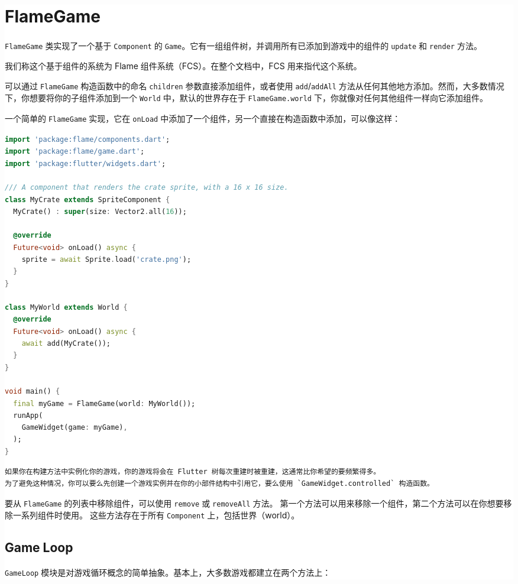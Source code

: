 # FlameGame

`FlameGame` 类实现了一个基于 `Component` 的 `Game`。它有一组组件树，并调用所有已添加到游戏中的组件的 `update` 和 `render` 方法。

我们称这个基于组件的系统为 Flame 组件系统（FCS）。在整个文档中，FCS 用来指代这个系统。

可以通过 `FlameGame` 构造函数中的命名 `children` 参数直接添加组件，或者使用 `add`/`addAll` 方法从任何其他地方添加。然而，大多数情况下，你想要将你的子组件添加到一个 `World` 中，默认的世界存在于 `FlameGame.world` 下，你就像对任何其他组件一样向它添加组件。

一个简单的 `FlameGame` 实现，它在 `onLoad` 中添加了一个组件，另一个直接在构造函数中添加，可以像这样：

```dart
import 'package:flame/components.dart';
import 'package:flame/game.dart';
import 'package:flutter/widgets.dart';

/// A component that renders the crate sprite, with a 16 x 16 size.
class MyCrate extends SpriteComponent {
  MyCrate() : super(size: Vector2.all(16));

  @override
  Future<void> onLoad() async {
    sprite = await Sprite.load('crate.png');
  }
}

class MyWorld extends World {
  @override
  Future<void> onLoad() async {
    await add(MyCrate());
  }
}

void main() {
  final myGame = FlameGame(world: MyWorld());
  runApp(
    GameWidget(game: myGame),
  );
}
```

```{note}
如果你在构建方法中实例化你的游戏，你的游戏将会在 Flutter 树每次重建时被重建，这通常比你希望的要频繁得多。
为了避免这种情况，你可以要么先创建一个游戏实例并在你的小部件结构中引用它，要么使用 `GameWidget.controlled` 构造函数。
```

要从 `FlameGame` 的列表中移除组件，可以使用 `remove` 或 `removeAll` 方法。
第一个方法可以用来移除一个组件，第二个方法可以在你想要移除一系列组件时使用。
这些方法存在于所有 `Component` 上，包括世界（world）。


## Game Loop

`GameLoop` 模块是对游戏循环概念的简单抽象。基本上，大多数游戏都建立在两个方法上：
